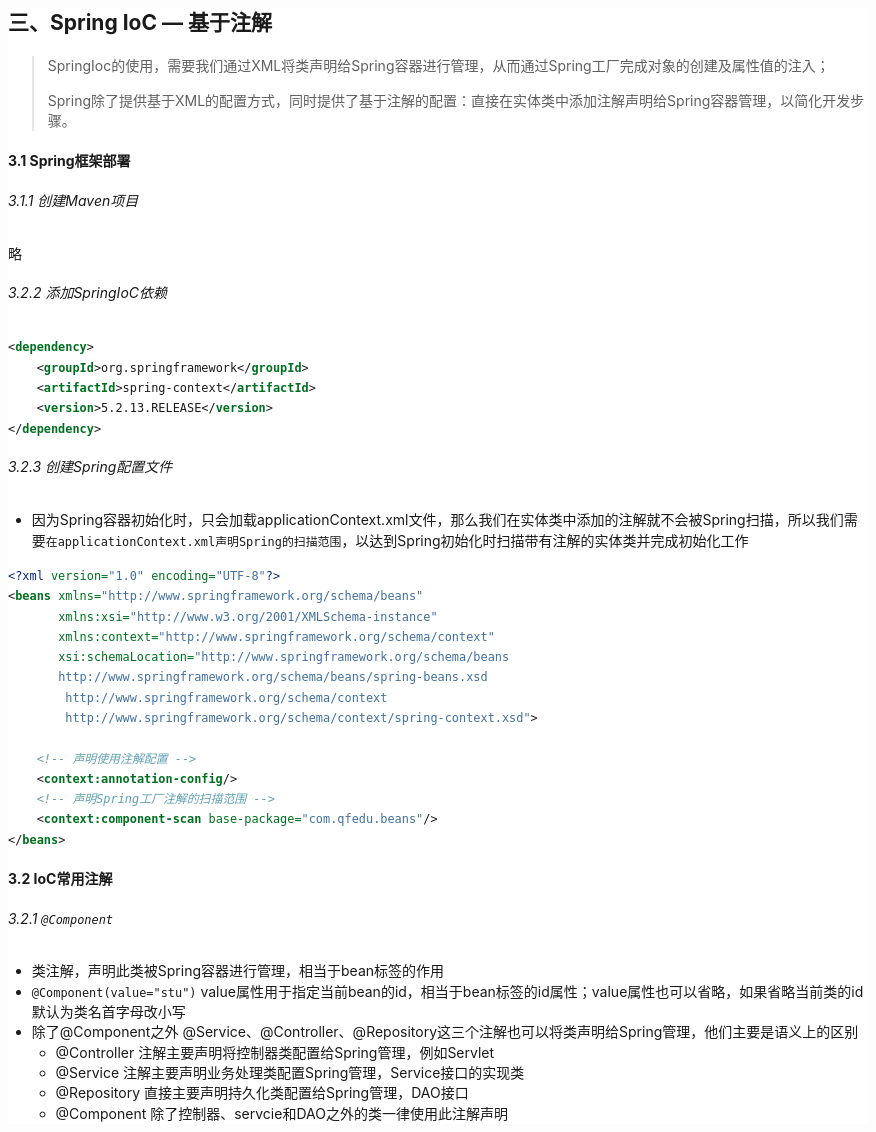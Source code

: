 ## 三、Spring IoC — 基于注解

> SpringIoc的使用，需要我们通过XML将类声明给Spring容器进行管理，从而通过Spring工厂完成对象的创建及属性值的注入；
>
> Spring除了提供基于XML的配置方式，同时提供了基于注解的配置：直接在实体类中添加注解声明给Spring容器管理，以简化开发步骤。

#### 3.1 Spring框架部署

###### 3.1.1 创建Maven项目

略

###### 3.2.2 添加SpringIoC依赖

```xml
<dependency>
    <groupId>org.springframework</groupId>
    <artifactId>spring-context</artifactId>
    <version>5.2.13.RELEASE</version>
</dependency>
```

###### 3.2.3 创建Spring配置文件

- 因为Spring容器初始化时，只会加载applicationContext.xml文件，那么我们在实体类中添加的注解就不会被Spring扫描，所以我们需要`在applicationContext.xml声明Spring的扫描范围`，以达到Spring初始化时扫描带有注解的实体类并完成初始化工作

```xml
<?xml version="1.0" encoding="UTF-8"?>
<beans xmlns="http://www.springframework.org/schema/beans"
       xmlns:xsi="http://www.w3.org/2001/XMLSchema-instance"
       xmlns:context="http://www.springframework.org/schema/context"
       xsi:schemaLocation="http://www.springframework.org/schema/beans
       http://www.springframework.org/schema/beans/spring-beans.xsd
        http://www.springframework.org/schema/context
        http://www.springframework.org/schema/context/spring-context.xsd">
  
    <!-- 声明使用注解配置 -->
    <context:annotation-config/>
    <!-- 声明Spring工厂注解的扫描范围 -->
    <context:component-scan base-package="com.qfedu.beans"/>
</beans>
```

#### 3.2 IoC常用注解

###### 3.2.1 `@Component`

- 类注解，声明此类被Spring容器进行管理，相当于bean标签的作用
- `@Component(value="stu")` value属性用于指定当前bean的id，相当于bean标签的id属性；value属性也可以省略，如果省略当前类的id默认为类名首字母改小写
- 除了@Component之外 @Service、@Controller、@Repository这三个注解也可以将类声明给Spring管理，他们主要是语义上的区别
  - @Controller 注解主要声明将控制器类配置给Spring管理，例如Servlet
  - @Service 注解主要声明业务处理类配置Spring管理，Service接口的实现类
  - @Repository 直接主要声明持久化类配置给Spring管理，DAO接口
  - @Component 除了控制器、servcie和DAO之外的类一律使用此注解声明
